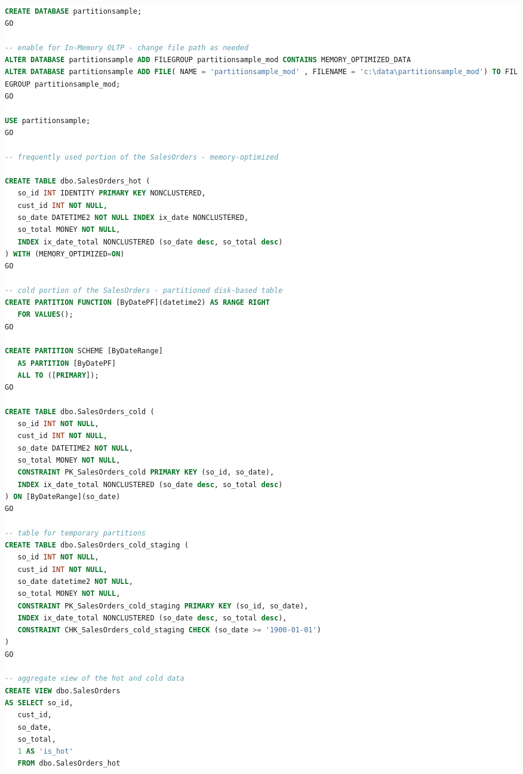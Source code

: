 ```sql  
CREATE DATABASE partitionsample;  
GO  
  
-- enable for In-Memory OLTP - change file path as needed  
ALTER DATABASE partitionsample ADD FILEGROUP partitionsample_mod CONTAINS MEMORY_OPTIMIZED_DATA  
ALTER DATABASE partitionsample ADD FILE( NAME = 'partitionsample_mod' , FILENAME = 'c:\data\partitionsample_mod') TO FILEGROUP partitionsample_mod;  
GO  
  
USE partitionsample;  
GO  
  
-- frequently used portion of the SalesOrders - memory-optimized  
  
CREATE TABLE dbo.SalesOrders_hot (  
   so_id INT IDENTITY PRIMARY KEY NONCLUSTERED,  
   cust_id INT NOT NULL,  
   so_date DATETIME2 NOT NULL INDEX ix_date NONCLUSTERED,  
   so_total MONEY NOT NULL,  
   INDEX ix_date_total NONCLUSTERED (so_date desc, so_total desc)  
) WITH (MEMORY_OPTIMIZED=ON)  
GO  
  
-- cold portion of the SalesOrders - partitioned disk-based table  
CREATE PARTITION FUNCTION [ByDatePF](datetime2) AS RANGE RIGHT   
   FOR VALUES();  
GO  
  
CREATE PARTITION SCHEME [ByDateRange]   
   AS PARTITION [ByDatePF]   
   ALL TO ([PRIMARY]);  
GO  
  
CREATE TABLE dbo.SalesOrders_cold (  
   so_id INT NOT NULL,  
   cust_id INT NOT NULL,  
   so_date DATETIME2 NOT NULL,  
   so_total MONEY NOT NULL,  
   CONSTRAINT PK_SalesOrders_cold PRIMARY KEY (so_id, so_date),  
   INDEX ix_date_total NONCLUSTERED (so_date desc, so_total desc)  
) ON [ByDateRange](so_date)  
GO  
  
-- table for temporary partitions  
CREATE TABLE dbo.SalesOrders_cold_staging (  
   so_id INT NOT NULL,  
   cust_id INT NOT NULL,  
   so_date datetime2 NOT NULL,  
   so_total MONEY NOT NULL,  
   CONSTRAINT PK_SalesOrders_cold_staging PRIMARY KEY (so_id, so_date),  
   INDEX ix_date_total NONCLUSTERED (so_date desc, so_total desc),  
   CONSTRAINT CHK_SalesOrders_cold_staging CHECK (so_date >= '1900-01-01')  
)  
GO  
  
-- aggregate view of the hot and cold data  
CREATE VIEW dbo.SalesOrders  
AS SELECT so_id,  
   cust_id,  
   so_date,  
   so_total,  
   1 AS 'is_hot'  
   FROM dbo.SalesOrders_hot  
```